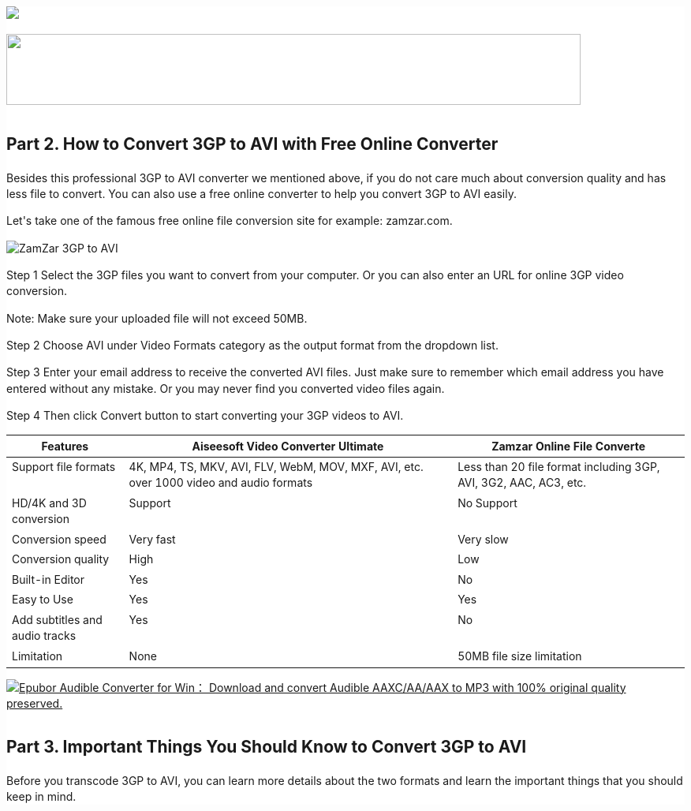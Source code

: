<a href="https://secure.2checkout.com/order/checkout.php?PRODS=3851691&QTY=1&AFFILIATE=108875&CART=1"><img src="http://www.aiseesoft.com/avangate/30p/banner.jpg" border="0"></a>



<a href="https://vapordna.pxf.io/c/5597632/1494880/17238" target="_top" id="1494880"><img src="//a.impactradius-go.com/display-ad/17238-1494880" border="0" alt="" width="728" height="90"/></a><img height="0" width="0" src="https://imp.pxf.io/i/5597632/1494880/17238" style="position:absolute;visibility:hidden;" border="0" />

## Part 2\. How to Convert 3GP to AVI with Free Online Converter

 Besides this professional 3GP to AVI converter we mentioned above, if you do not care much about conversion quality and has less file to convert. You can also use a free online converter to help you convert 3GP to AVI easily.

 Let's take one of the famous free online file conversion site for example: zamzar.com.

![ZamZar 3GP to AVI](https://www.aiseesoft.com/images/video-converter-ultimate/zamzar-3gp-to-avi.jpg)

Step 1 Select the 3GP files you want to convert from your computer. Or you can also enter an URL for online 3GP video conversion.

Note: Make sure your uploaded file will not exceed 50MB.

Step 2 Choose AVI under Video Formats category as the output format from the dropdown list.

Step 3 Enter your email address to receive the converted AVI files. Just make sure to remember which email address you have entered without any mistake. Or you may never find you converted video files again.

Step 4 Then click Convert button to start converting your 3GP videos to AVI.

| Features                       | Aiseesoft Video Converter Ultimate                                                      | Zamzar Online File Converte                                      |
| ------------------------------ | --------------------------------------------------------------------------------------- | ---------------------------------------------------------------- |
| Support file formats           | 4K, MP4, TS, MKV, AVI, FLV, WebM, MOV, MXF, AVI, etc. over 1000 video and audio formats | Less than 20 file format including 3GP, AVI, 3G2, AAC, AC3, etc. |
| HD/4K and 3D conversion        | Support                                                                                 | No Support                                                       |
| Conversion speed               | Very fast                                                                               | Very slow                                                        |
| Conversion quality             | High                                                                                    | Low                                                              |
| Built-in Editor                | Yes                                                                                     | No                                                               |
| Easy to Use                    | Yes                                                                                     | Yes                                                              |
| Add subtitles and audio tracks | Yes                                                                                     | No                                                               |
| Limitation                     | None                                                                                    | 50MB file size limitation                                        |


<a href="https://secure.2checkout.com/order/checkout.php?PRODS=4708689&QTY=1&AFFILIATE=108875&CART=1"><img src="https://www.epubor.com/images/uppic/audible-converter-interface.png" border="0">Epubor Audible Converter for Win： Download and convert Audible AAXC/AA/AAX to MP3 with 100% original quality preserved.</a>

## Part 3\. Important Things You Should Know to Convert 3GP to AVI

 Before you transcode 3GP to AVI, you can learn more details about the two formats and learn the important things that you should keep in mind.
